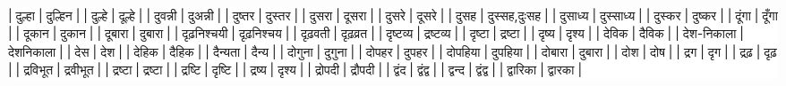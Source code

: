 | दुल्हा                 | दुल्हिन                            |
| दुल्हे                 | दूल्हे                             |
| दुवन्नी                | दुअन्नी                            |
| दुष्तर                 | दुस्तर                             |
| दुसरा                  | दूसरा                              |
| दुसरे                  | दूसरे                              |
| दुसह                   | दुस्सह,दुःसह                       |
| दुसाध्य                | दुस्साध्य                          |
| दुस्कर                 | दुष्कर                             |
| दूंगा                  | दूँगा                              |
| दूकान                  | दुकान                              |
| दूबारा                 | दुबारा                             |
| दृढ़निश्चयी            | दृढ़निश्चय                         |
| दृढ़वती                | दृढ़व्रत                           |
| दृष्टव्य               | द्रष्टव्य                          |
| दृष्टा                 | द्रष्टा                            |
| दृष्य                  | दृश्य                              |
| देविक                  | दैविक                              |
| देश-निकाला             | देशनिकाला                          |
| देस                    | देश                                |
| देहिक                  | दैहिक                              |
| दैन्यता                | दैन्य                              |
| दोगुना                 | दुगुना                             |
| दोपहर                  | दुपहर                              |
| दोपहिया                | दुपहिया                            |
| दोबारा                 | दुबारा                             |
| दोश                    | दोष                                |
| द्रग                   | दृग                                |
| द्रढ़                  | दृढ़                               |
| द्रविभूत               | द्रवीभूत                           |
| द्रष्टा                | द्रष्टा                            |
| द्रष्टि                | दृष्टि                             |
| द्रष्य                 | दृश्य                              |
| द्रोपदी                | द्रौपदी                            |
| द्वंद                  | द्वंद्व                            |
| द्वन्द                 | द्वंद्व                            |
| द्वारिका               | द्वारका                            |